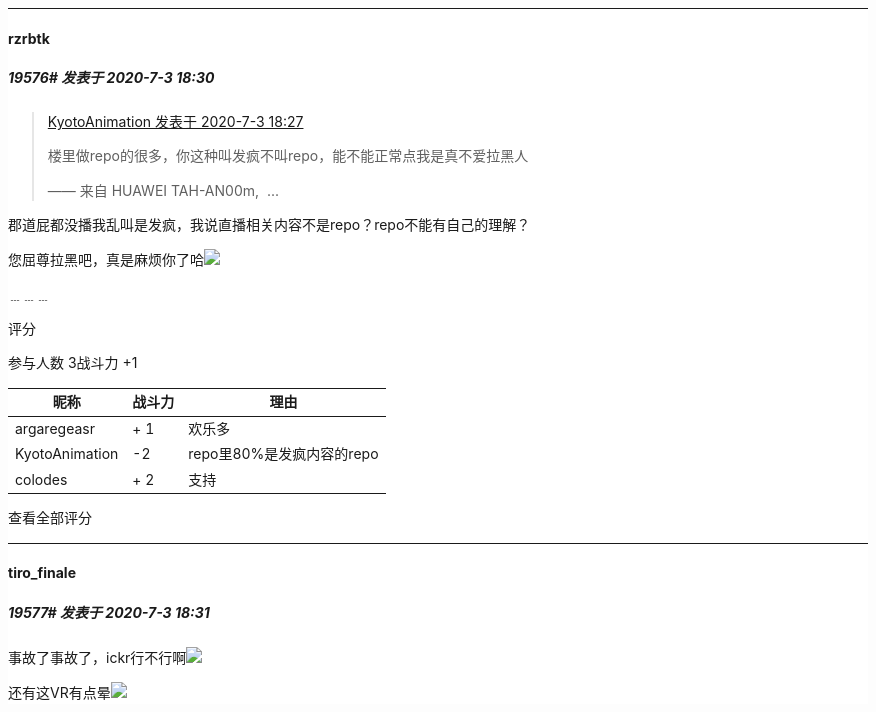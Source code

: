 

-----

####  rzrbtk  
##### 19576#       发表于 2020-7-3 18:30



<blockquote><a href="httphttps://bbs.saraba1st.com/2b/forum.php?mod=redirect&amp;goto=findpost&amp;pid=48053392&amp;ptid=1941579" target="_blank">KyotoAnimation 发表于 2020-7-3 18:27</a>

楼里做repo的很多，你这种叫发疯不叫repo，能不能正常点我是真不爱拉黑人


—— 来自 HUAWEI TAH-AN00m,  ...</blockquote>
郡道屁都没播我乱叫是发疯，我说直播相关内容不是repo？repo不能有自己的理解？

您屈尊拉黑吧，真是麻烦你了哈<img src="https://static.saraba1st.com/image/smiley/face2017/045.png" referrerpolicy="no-referrer">



﹍﹍﹍

评分





 参与人数 3战斗力 +1

|昵称|战斗力|理由|
|----|---|---|
| argaregeasr| + 1|欢乐多|
| KyotoAnimation|-2|repo里80%是发疯内容的repo|
| colodes| + 2|支持|



查看全部评分






-----

####  tiro_finale  
##### 19577#       发表于 2020-7-3 18:31




事故了事故了，ickr行不行啊<img src="https://static.saraba1st.com/image/smiley/face2017/009.gif" referrerpolicy="no-referrer">

还有这VR有点晕<img src="https://static.saraba1st.com/image/smiley/face2017/024.png" referrerpolicy="no-referrer">




